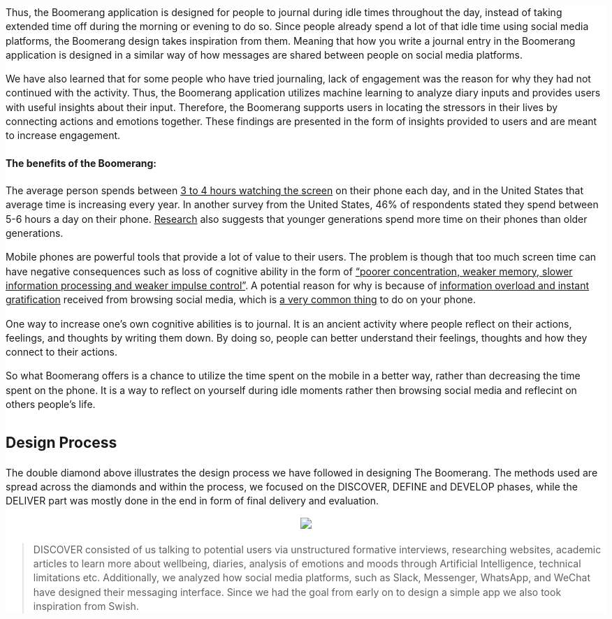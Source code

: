 Thus, the Boomerang application is designed for people to journal during idle times throughout the day, instead of taking extended time off during the morning or evening to do so. Since people already spend a lot of that idle time using social media platforms, the Boomerang design takes inspiration from them. Meaning that how you write a journal entry in the Boomerang application is designed in a similar way of how messages are shared between people on social media platforms.  

We have also learned that for some people who have tried journaling, lack of engagement was the reason for why they had not continued with the activity. Thus, the Boomerang application utilizes machine learning to analyze diary inputs and provides users with useful insights about their input. Therefore, the Boomerang supports users in locating the stressors in their lives by connecting actions and emotions together. These findings are presented in the form of insights provided to users and are meant to increase engagement.

#### The benefits of the Boomerang:
The average person spends between [3 to 4 hours watching the screen](https://elitecontentmarketer.com/screen-time-statistics/) on their phone each day, and in the United States that average time is increasing every year. In another survey from the United States, 46% of respondents stated they spend between 5-6 hours a day on their phone. [Research](https://www.gadget-cover.com/blog/what-are-the-most-popular-reasons-why-people-use-their-smartphones-every-day) also suggests that younger generations spend more time on their phones than older generations.

Mobile phones are powerful tools that provide a lot of value to their users. The problem is though that too much screen time can have negative consequences such as loss of cognitive ability in the form of [“poorer concentration, weaker memory, slower information processing and weaker impulse control”](https://www.activehealth.sg/read/screen-time/what-are-the-negative-side-effects-of-too-much-screen-time). A potential reason for why is because of [information overload and instant gratification](https://www.activehealth.sg/read/screen-time/what-are-the-negative-side-effects-of-too-much-screen-time) received from browsing social media, which is [a very common thing](https://elitecontentmarketer.com/screen-time-statistics/) to do on your phone.   

One way to increase one’s own cognitive abilities is to journal. It is an ancient activity where people reflect on their actions, feelings, and thoughts by writing them down. By doing so, people can better understand their feelings, thoughts and how they connect to their actions. 

So what Boomerang offers is a chance to utilize the time spent on the mobile in a better way, rather than decreasing the time spent on the phone. It is a way to reflect on yourself during idle moments rather then browsing social media and reflecint on others people’s life. 

## Design Process

The double diamond above illustrates the design process we have followed in designing The Boomerang. The methods used are spread across the diamonds and within the process, we focused on the DISCOVER, DEFINE and DEVELOP phases, while the DELIVER part was mostly done in the end in form of final delivery and evaluation.


<p align="center">
  <img src="https://drive.google.com/uc?export=view&id=1_020tkHVA9ydkAWW6QLlpaZazPHisn-8" />
</p>


> DISCOVER consisted of us talking to potential users via unstructured formative interviews, researching websites, academic articles to learn more about wellbeing, diaries, analysis of emotions and moods through Artificial Intelligence,  technical limitations etc. Additionally, we analyzed how social media platforms, such as Slack, Messenger, WhatsApp, and WeChat have designed their messaging interface. Since we had the goal from early on to design a simple app we also took inspiration from Swish. 
